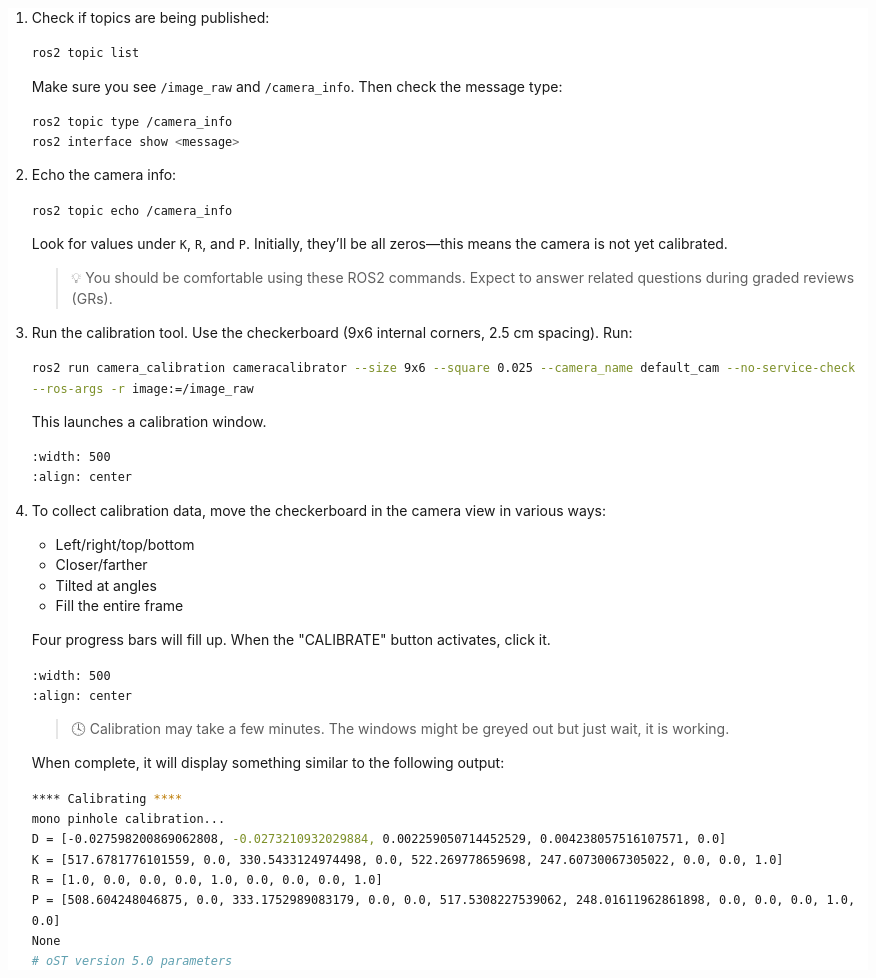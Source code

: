 1. Check if topics are being published:
    ```bash
    ros2 topic list
    ```

    Make sure you see `/image_raw` and `/camera_info`. Then check the message type:

    ```bash
    ros2 topic type /camera_info
    ros2 interface show <message>
    ```

1. Echo the camera info:

    ```bash
    ros2 topic echo /camera_info
    ```

    Look for values under `K`, `R`, and `P`. Initially, they’ll be all zeros—this means the camera is not yet calibrated.

    > 💡 You should be comfortable using these ROS2 commands. Expect to answer related questions during graded reviews (GRs).

1. Run the calibration tool. Use the checkerboard (9x6 internal corners, 2.5 cm spacing). Run:
    ```bash
    ros2 run camera_calibration cameracalibrator --size 9x6 --square 0.025 --camera_name default_cam --no-service-check --ros-args -r image:=/image_raw
    ```
    This launches a calibration window.

    ```{image} ./figures/Lab11_Calibration.png
    :width: 500  
    :align: center  
    ```  

1. To collect calibration data, move the checkerboard in the camera view in various ways:
    - Left/right/top/bottom
    - Closer/farther
    - Tilted at angles
    - Fill the entire frame

    Four progress bars will fill up. When the "CALIBRATE" button activates, click it.

    ```{image} ./figures/Lab11_Calibrate.png
    :width: 500  
    :align: center  
    ```  

    > 🕓 Calibration may take a few minutes. The windows might be greyed out but just wait, it is working.

    When complete, it will display something similar to the following output:

    ```bash
    **** Calibrating ****
    mono pinhole calibration...
    D = [-0.027598200869062808, -0.0273210932029884, 0.002259050714452529, 0.004238057516107571, 0.0]
    K = [517.6781776101559, 0.0, 330.5433124974498, 0.0, 522.269778659698, 247.60730067305022, 0.0, 0.0, 1.0]
    R = [1.0, 0.0, 0.0, 0.0, 1.0, 0.0, 0.0, 0.0, 1.0]
    P = [508.604248046875, 0.0, 333.1752989083179, 0.0, 0.0, 517.5308227539062, 248.01611962861898, 0.0, 0.0, 0.0, 1.0, 0.0]
    None
    # oST version 5.0 parameters
